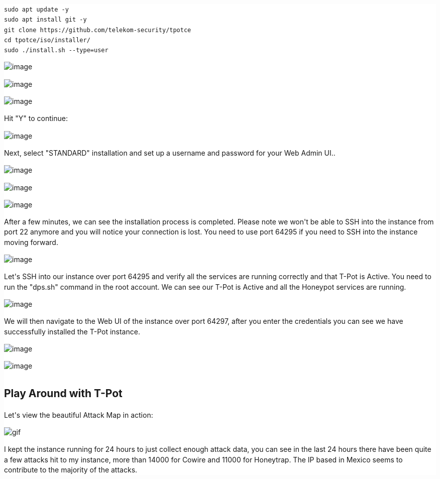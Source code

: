 ```
sudo apt update -y 
sudo apt install git -y
git clone https://github.com/telekom-security/tpotce
cd tpotce/iso/installer/
sudo ./install.sh --type=user
```

![image](https://bohansec.com/assets/t-pot-blog/14.png "image")

![image](https://bohansec.com/assets/t-pot-blog/15.png "image")

![image](https://bohansec.com/assets/t-pot-blog/16.png "image")

Hit "Y" to continue:

![image](https://bohansec.com/assets/t-pot-blog/17.png "image")

Next, select "STANDARD" installation and set up a username and password for your Web Admin UI..

![image](https://bohansec.com/assets/t-pot-blog/18.png "image")

![image](https://bohansec.com/assets/t-pot-blog/19.png "image")

![image](https://bohansec.com/assets/t-pot-blog/20.png "image")

After a few minutes, we can see the installation process is completed. Please note we won't be able to SSH into the instance from port 22 anymore and you will notice your connection is lost. You need to use port 64295 if you need to SSH into the instance moving forward.

![image](https://bohansec.com/assets/t-pot-blog/21.png "image")

Let's SSH into our instance over port 64295 and verify all the services are running correctly and that T-Pot is Active. You need to run the "dps.sh" command in the root account. We can see our T-Pot is Active and all the Honeypot services are running.

![image](https://bohansec.com/assets/t-pot-blog/22.png "image")

We will then navigate to the Web UI of the instance over port 64297, after you enter the credentials you can see we have successfully installed the T-Pot instance.  

![image](https://bohansec.com/assets/t-pot-blog/23.png "image")

![image](https://bohansec.com/assets/t-pot-blog/24.png "image")

## Play Around with T-Pot

Let's view the beautiful Attack Map in action: 

![gif](https://bohansec.com/assets/t-pot-blog/25.gif "gif")

I kept the instance running for 24 hours to just collect enough attack data, you can see in the last 24 hours there have been quite a few attacks hit to my instance, more than 14000 for Cowire and 11000 for Honeytrap. The IP based in Mexico seems to contribute to the majority of the attacks.
